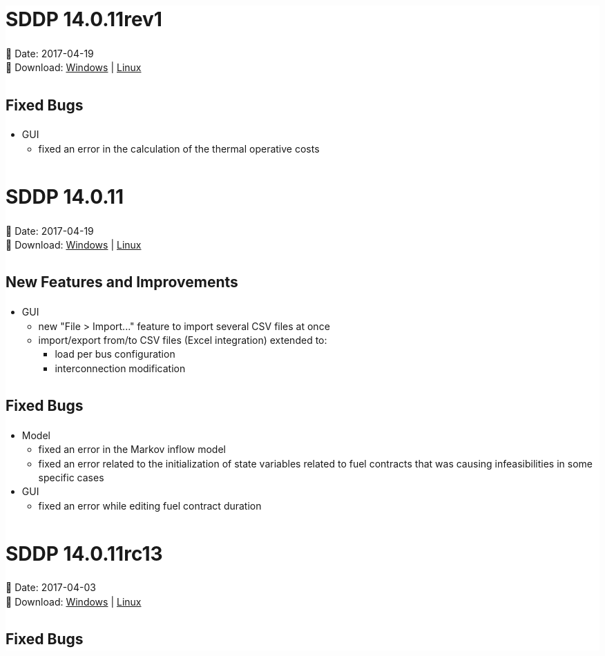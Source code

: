 
# SDDP 14.0.11rev1

📅 Date: 2017-04-19<br>
🔗 Download:
[Windows](https://www.psr-inc.com/app/link/?t=d&f=sddp-14.0.11rev1-setup.zip)
\|
[Linux](https://www.psr-inc.com/app/link/?t=d&f=sddp-14.0.11rev1-setup-linux.zip)

## Fixed Bugs

* GUI
  * fixed an error in the calculation of the thermal operative costs


# SDDP 14.0.11

📅 Date: 2017-04-19<br>
🔗 Download:
[Windows](https://www.psr-inc.com/app/link/?t=d&f=sddp-14.0.11-setup.zip)
\|
[Linux](https://www.psr-inc.com/app/link/?t=d&f=sddp-14.0.11-setup-linux.zip)

## New Features and Improvements

* GUI
  * new "File > Import..." feature to import several CSV files at once
  * import/export from/to CSV files (Excel integration) extended to:
    * load per bus configuration
    * interconnection modification

## Fixed Bugs

* Model
  * fixed an error in the Markov inflow model
  * fixed an error related to the initialization of state variables related
    to fuel contracts that was causing infeasibilities in some specific cases
* GUI
  * fixed an error while editing fuel contract duration


# SDDP 14.0.11rc13

📅 Date: 2017-04-03<br>
🔗 Download:
[Windows](https://www.psr-inc.com/app/link/?t=d&f=sddp-14.0.11rc13-setup.zip)
\|
[Linux](https://www.psr-inc.com/app/link/?t=d&f=sddp-14.0.11rc13-setup-linux.zip)

## Fixed Bugs
